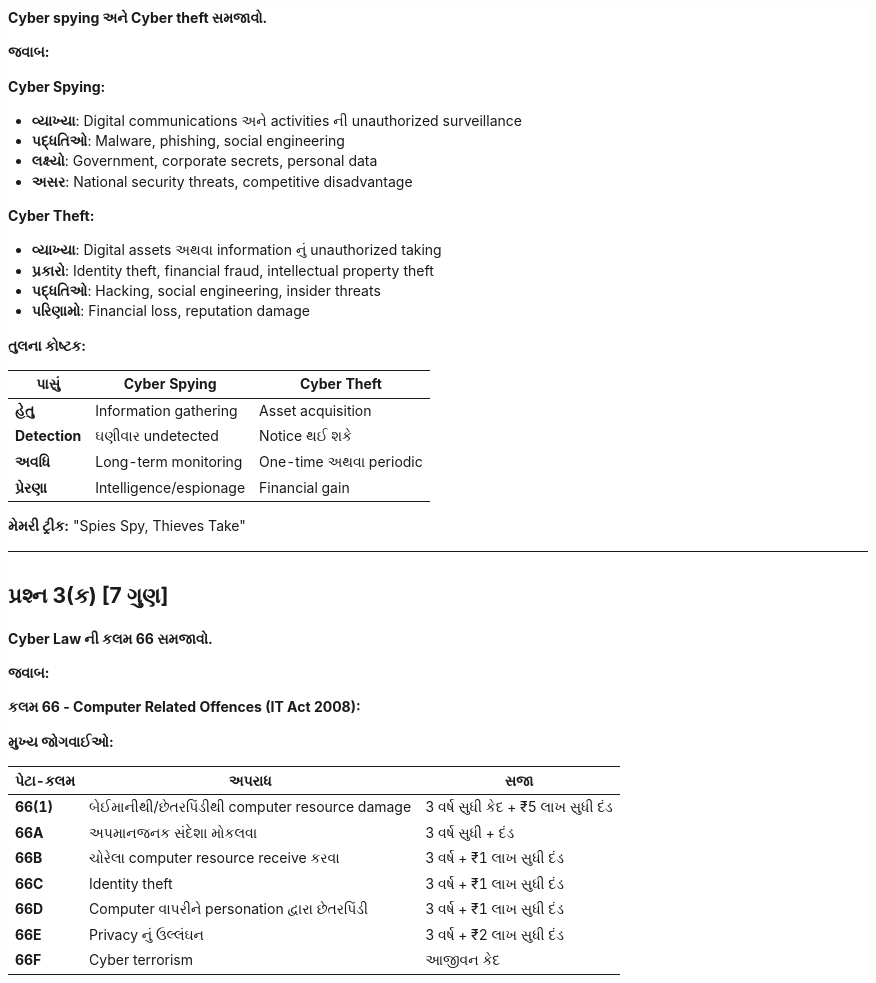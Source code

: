 **Cyber spying અને Cyber theft સમજાવો.**

**જવાબ:**

**Cyber Spying:**

- **વ્યાખ્યા**: Digital communications અને activities ની unauthorized surveillance
- **પદ્ધતિઓ**: Malware, phishing, social engineering
- **લક્ષ્યો**: Government, corporate secrets, personal data
- **અસર**: National security threats, competitive disadvantage

**Cyber Theft:**

- **વ્યાખ્યા**: Digital assets અથવા information નું unauthorized taking
- **પ્રકારો**: Identity theft, financial fraud, intellectual property theft
- **પદ્ધતિઓ**: Hacking, social engineering, insider threats
- **પરિણામો**: Financial loss, reputation damage

**તુલના કોષ્ટક:**

| પાસું | Cyber Spying | Cyber Theft |
|--------|--------------|-------------|
| **હેતુ** | Information gathering | Asset acquisition |
| **Detection** | ઘણીવાર undetected | Notice થઈ શકે |
| **અવધિ** | Long-term monitoring | One-time અથવા periodic |
| **પ્રેરણા** | Intelligence/espionage | Financial gain |

**મેમરી ટ્રીક:** "Spies Spy, Thieves Take"

---

## પ્રશ્ન 3(ક) [7 ગુણ]

**Cyber Law ની કલમ 66 સમજાવો.**

**જવાબ:**

**કલમ 66 - Computer Related Offences (IT Act 2008):**

**મુખ્ય જોગવાઈઓ:**

| પેટા-કલમ | અપરાધ | સજા |
|-------------|---------|------------|
| **66(1)** | બેઈમાનીથી/છેતરપિંડીથી computer resource damage | 3 વર્ષ સુધી કેદ + ₹5 લાખ સુધી દંડ |
| **66A** | અપમાનજનક સંદેશા મોકલવા | 3 વર્ષ સુધી + દંડ |
| **66B** | ચોરેલા computer resource receive કરવા | 3 વર્ષ + ₹1 લાખ સુધી દંડ |
| **66C** | Identity theft | 3 વર્ષ + ₹1 લાખ સુધી દંડ |
| **66D** | Computer વાપરીને personation દ્વારા છેતરપિંડી | 3 વર્ષ + ₹1 લાખ સુધી દંડ |
| **66E** | Privacy નું ઉલ્લંઘન | 3 વર્ષ + ₹2 લાખ સુધી દંડ |
| **66F** | Cyber terrorism | આજીવન કેદ |
